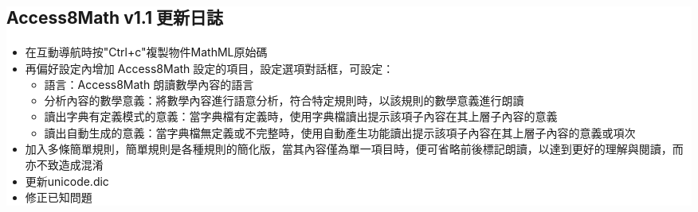 ## Access8Math v1.1 更新日誌

* 在互動導航時按"Ctrl+c"複製物件MathML原始碼
* 再偏好設定內增加 Access8Math 設定的項目，設定選項對話框，可設定：
	* 語言：Access8Math 朗讀數學內容的語言
	* 分析內容的數學意義：將數學內容進行語意分析，符合特定規則時，以該規則的數學意義進行朗讀
	* 讀出字典有定義模式的意義：當字典檔有定義時，使用字典檔讀出提示該項子內容在其上層子內容的意義
	* 讀出自動生成的意義：當字典檔無定義或不完整時，使用自動產生功能讀出提示該項子內容在其上層子內容的意義或項次
* 加入多條簡單規則，簡單規則是各種規則的簡化版，當其內容僅為單一項目時，便可省略前後標記朗讀，以達到更好的理解與閱讀，而亦不致造成混淆
* 更新unicode.dic
* 修正已知問題
